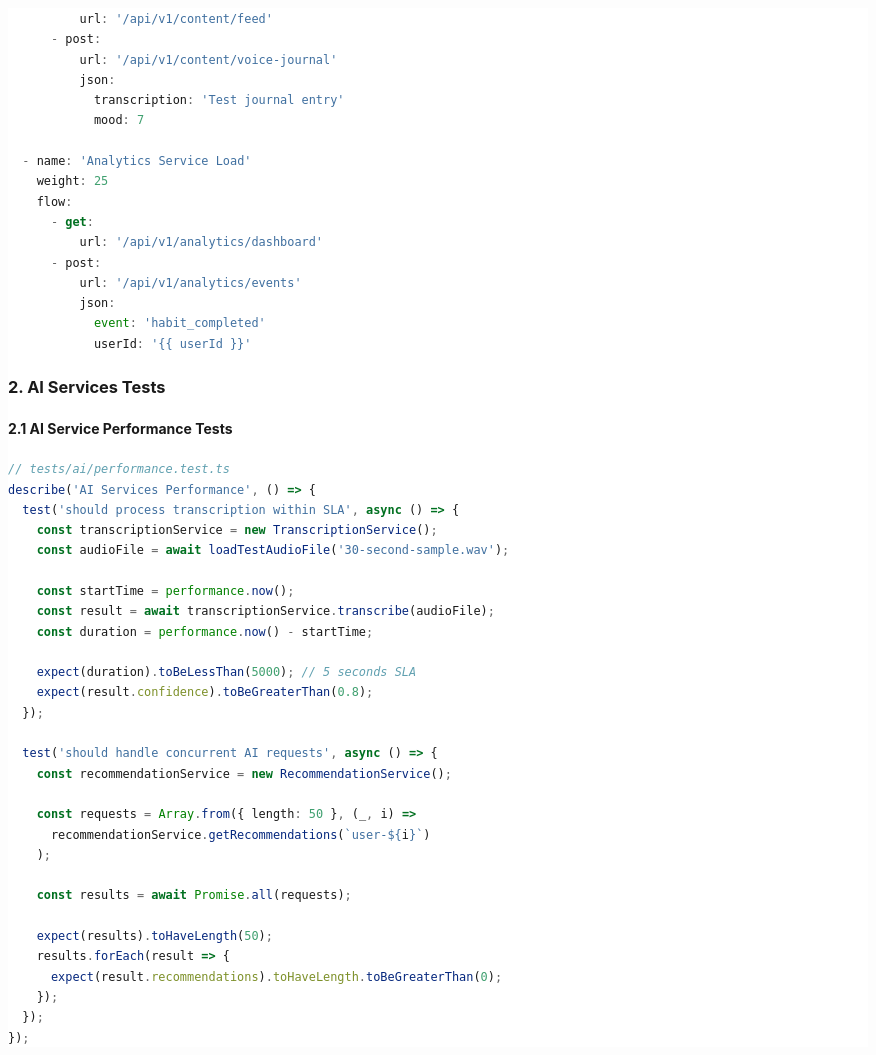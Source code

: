 ```javascript
          url: '/api/v1/content/feed'
      - post:
          url: '/api/v1/content/voice-journal'
          json:
            transcription: 'Test journal entry'
            mood: 7

  - name: 'Analytics Service Load'
    weight: 25
    flow:
      - get:
          url: '/api/v1/analytics/dashboard'
      - post:
          url: '/api/v1/analytics/events'
          json:
            event: 'habit_completed'
            userId: '{{ userId }}'
```

### 2. AI Services Tests

#### 2.1 AI Service Performance Tests
```typescript
// tests/ai/performance.test.ts
describe('AI Services Performance', () => {
  test('should process transcription within SLA', async () => {
    const transcriptionService = new TranscriptionService();
    const audioFile = await loadTestAudioFile('30-second-sample.wav');
    
    const startTime = performance.now();
    const result = await transcriptionService.transcribe(audioFile);
    const duration = performance.now() - startTime;
    
    expect(duration).toBeLessThan(5000); // 5 seconds SLA
    expect(result.confidence).toBeGreaterThan(0.8);
  });

  test('should handle concurrent AI requests', async () => {
    const recommendationService = new RecommendationService();
    
    const requests = Array.from({ length: 50 }, (_, i) => 
      recommendationService.getRecommendations(`user-${i}`)
    );
    
    const results = await Promise.all(requests);
    
    expect(results).toHaveLength(50);
    results.forEach(result => {
      expect(result.recommendations).toHaveLength.toBeGreaterThan(0);
    });
  });
});
```
